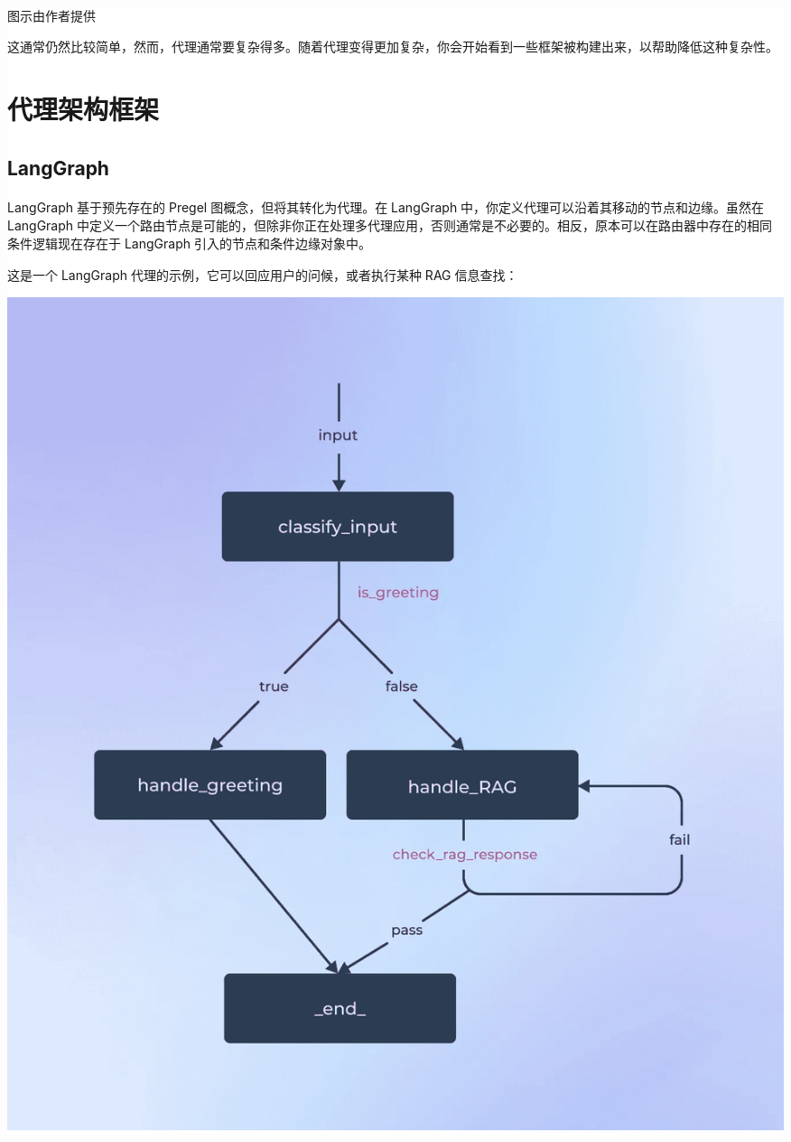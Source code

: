图示由作者提供

这通常仍然比较简单，然而，代理通常要复杂得多。随着代理变得更加复杂，你会开始看到一些框架被构建出来，以帮助降低这种复杂性。

# 代理架构框架

## LangGraph

LangGraph 基于预先存在的 Pregel 图概念，但将其转化为代理。在 LangGraph 中，你定义代理可以沿着其移动的节点和边缘。虽然在 LangGraph 中定义一个路由节点是可能的，但除非你正在处理多代理应用，否则通常是不必要的。相反，原本可以在路由器中存在的相同条件逻辑现在存在于 LangGraph 引入的节点和条件边缘对象中。

这是一个 LangGraph 代理的示例，它可以回应用户的问候，或者执行某种 RAG 信息查找：

![](img/862a65a67f7fcea3ce139a3442f0dea2.png)
